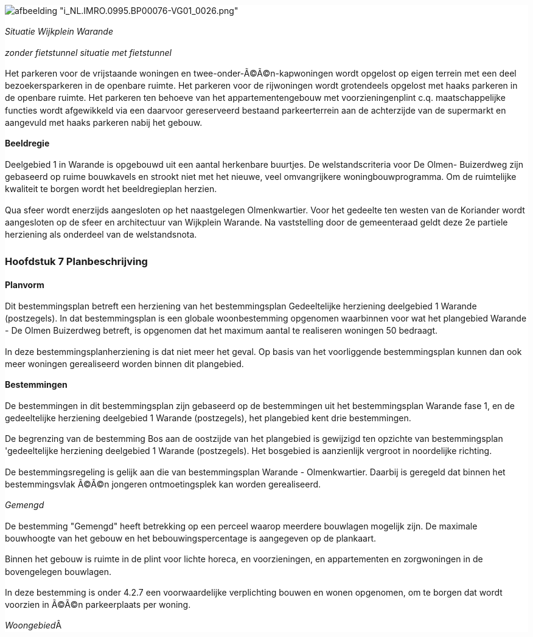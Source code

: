 ![afbeelding "i_NL.IMRO.0995.BP00076-VG01_0026.png"](i_NL.IMRO.0995.BP00076-VG01_0026.png)

*Situatie Wijkplein Warande*

*zonder fietstunnel situatie met fietstunnel*

Het parkeren voor de vrijstaande woningen en twee\-onder\-Ã©Ã©n\-kapwoningen wordt opgelost op eigen terrein met een deel bezoekersparkeren in de openbare ruimte. Het parkeren voor de rijwoningen wordt grotendeels opgelost met haaks parkeren in de openbare ruimte. Het parkeren ten behoeve van het appartementengebouw met voorzieningenplint c.q. maatschappelijke functies wordt afgewikkeld via een daarvoor gereserveerd bestaand parkeerterrein aan de achterzijde van de supermarkt en aangevuld met haaks parkeren nabij het gebouw.

**Beeldregie**

Deelgebied 1 in Warande is opgebouwd uit een aantal herkenbare buurtjes. De welstandscriteria voor De Olmen\- Buizerdweg zijn gebaseerd op ruime bouwkavels en strookt niet met het nieuwe, veel omvangrijkere woningbouwprogramma. Om de ruimtelijke kwaliteit te borgen wordt het beeldregieplan herzien.

Qua sfeer wordt enerzijds aangesloten op het naastgelegen Olmenkwartier. Voor het gedeelte ten westen van de Koriander wordt aangesloten op de sfeer en architectuur van Wijkplein Warande. Na vaststelling door de gemeenteraad geldt deze 2e partiele herziening als onderdeel van de welstandsnota.

### Hoofdstuk 7 Planbeschrijving

**Planvorm**

Dit bestemmingsplan betreft een herziening van het bestemmingsplan Gedeeltelijke herziening deelgebied 1 Warande (postzegels). In dat bestemmingsplan is een globale woonbestemming opgenomen waarbinnen voor wat het plangebied Warande \- De Olmen Buizerdweg betreft, is opgenomen dat het maximum aantal te realiseren woningen 50 bedraagt.

In deze bestemmingsplanherziening is dat niet meer het geval. Op basis van het voorliggende bestemmingsplan kunnen dan ook meer woningen gerealiseerd worden binnen dit plangebied.

**Bestemmingen**

De bestemmingen in dit bestemmingsplan zijn gebaseerd op de bestemmingen uit het bestemmingsplan Warande fase 1, en de gedeeltelijke herziening deelgebied 1 Warande (postzegels), het plangebied kent drie bestemmingen.

De begrenzing van de bestemming Bos aan de oostzijde van het plangebied is gewijzigd ten opzichte van bestemmingsplan 'gedeeltelijke herziening deelgebied 1 Warande (postzegels). Het bosgebied is aanzienlijk vergroot in noordelijke richting.

De bestemmingsregeling is gelijk aan die van bestemmingsplan Warande \- Olmenkwartier. Daarbij is geregeld dat binnen het bestemmingsvlak Ã©Ã©n jongeren ontmoetingsplek kan worden gerealiseerd.

*Gemengd*

De bestemming "Gemengd" heeft betrekking op een perceel waarop meerdere bouwlagen mogelijk zijn. De maximale bouwhoogte van het gebouw en het bebouwingspercentage is aangegeven op de plankaart.

Binnen het gebouw is ruimte in de plint voor lichte horeca, en voorzieningen, en appartementen en zorgwoningen in de bovengelegen bouwlagen.

In deze bestemming is onder 4\.2\.7 een voorwaardelijke verplichting bouwen en wonen opgenomen, om te borgen dat wordt voorzien in Ã©Ã©n parkeerplaats per woning.

*Woongebied*Â

